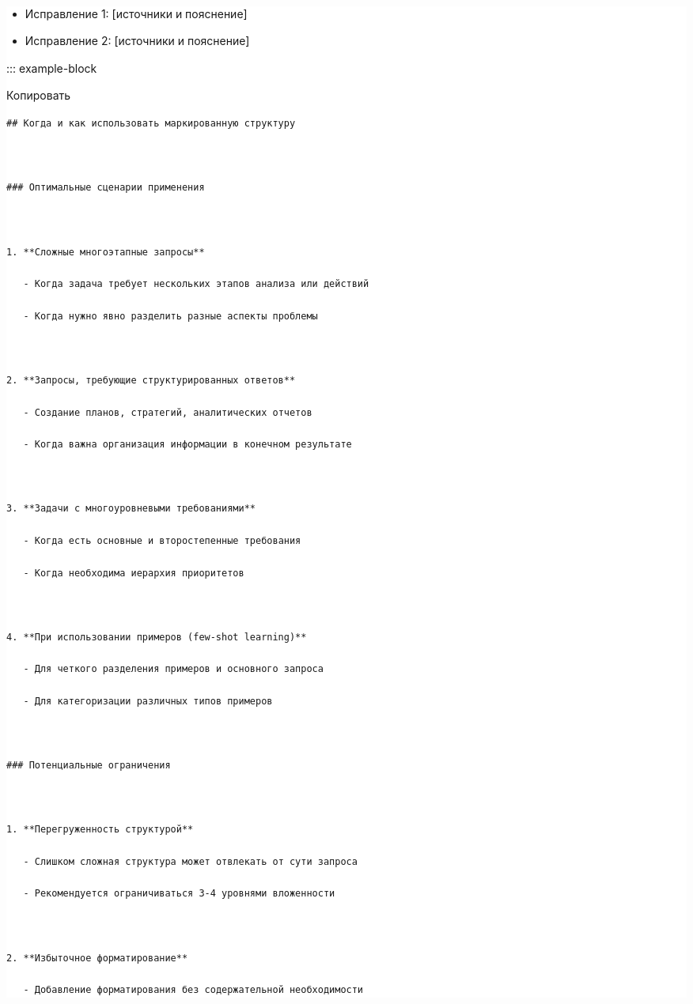

- Исправление 1: \[источники и пояснение\]

- Исправление 2: \[источники и пояснение\]



::: example-block

Копировать



    ## Когда и как использовать маркированную структуру



    ### Оптимальные сценарии применения



    1. **Сложные многоэтапные запросы**

       - Когда задача требует нескольких этапов анализа или действий

       - Когда нужно явно разделить разные аспекты проблемы



    2. **Запросы, требующие структурированных ответов**

       - Создание планов, стратегий, аналитических отчетов

       - Когда важна организация информации в конечном результате



    3. **Задачи с многоуровневыми требованиями**

       - Когда есть основные и второстепенные требования

       - Когда необходима иерархия приоритетов



    4. **При использовании примеров (few-shot learning)**

       - Для четкого разделения примеров и основного запроса

       - Для категоризации различных типов примеров



    ### Потенциальные ограничения



    1. **Перегруженность структурой**

       - Слишком сложная структура может отвлекать от сути запроса

       - Рекомендуется ограничиваться 3-4 уровнями вложенности



    2. **Избыточное форматирование**

       - Добавление форматирования без содержательной необходимости
